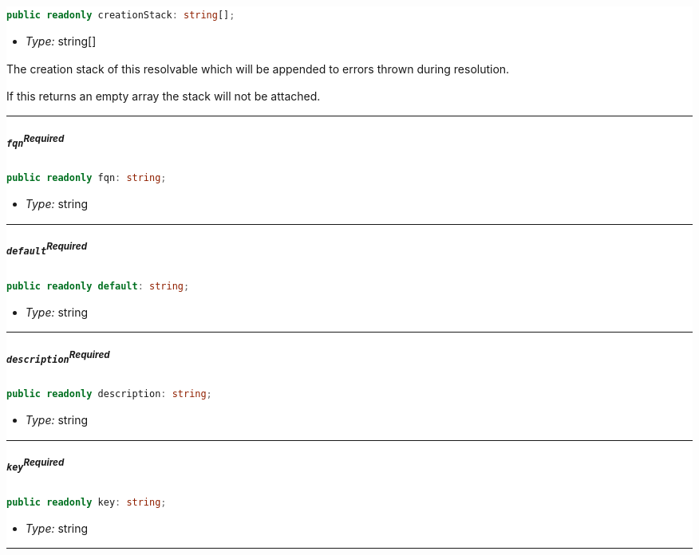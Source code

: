 ```typescript
public readonly creationStack: string[];
```

- *Type:* string[]

The creation stack of this resolvable which will be appended to errors thrown during resolution.

If this returns an empty array the stack will not be attached.

---

##### `fqn`<sup>Required</sup> <a name="fqn" id="@cdktf/provider-snowflake.warehouse.WarehouseParametersMaxConcurrencyLevelOutputReference.property.fqn"></a>

```typescript
public readonly fqn: string;
```

- *Type:* string

---

##### `default`<sup>Required</sup> <a name="default" id="@cdktf/provider-snowflake.warehouse.WarehouseParametersMaxConcurrencyLevelOutputReference.property.default"></a>

```typescript
public readonly default: string;
```

- *Type:* string

---

##### `description`<sup>Required</sup> <a name="description" id="@cdktf/provider-snowflake.warehouse.WarehouseParametersMaxConcurrencyLevelOutputReference.property.description"></a>

```typescript
public readonly description: string;
```

- *Type:* string

---

##### `key`<sup>Required</sup> <a name="key" id="@cdktf/provider-snowflake.warehouse.WarehouseParametersMaxConcurrencyLevelOutputReference.property.key"></a>

```typescript
public readonly key: string;
```

- *Type:* string

---

